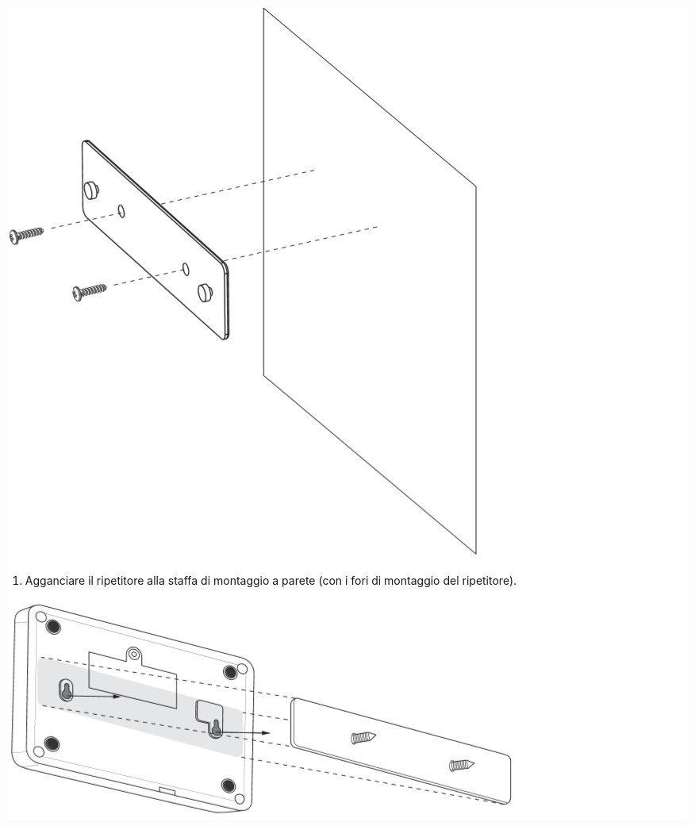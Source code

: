 ![](<.gitbook/assets/2 (17).png>)

1.  Agganciare il ripetitore alla staffa di montaggio a parete (con i fori di montaggio del ripetitore).

![](<.gitbook/assets/3 (16).png>)
